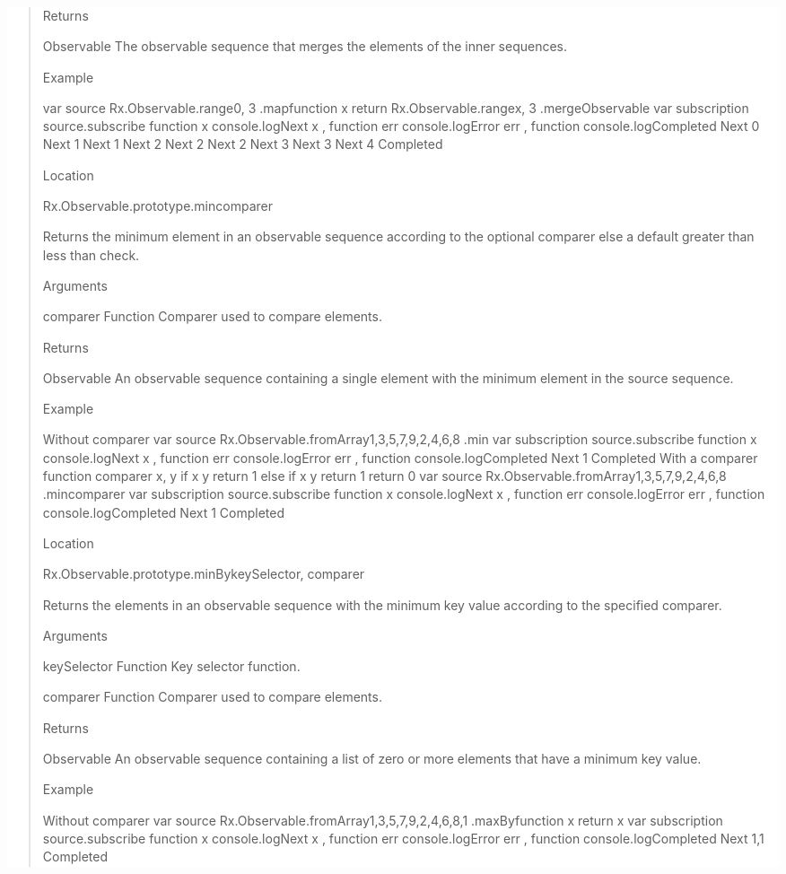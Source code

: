 >Returns
>
>Observable The observable sequence that merges the elements of the inner sequences.
>
>Example
>
>var source  Rx.Observable.range0, 3 .mapfunction x  return Rx.Observable.rangex, 3  .mergeObservable var subscription  source.subscribe function x  console.logNext   x , function err  console.logError   err , function   console.logCompleted    Next 0   Next 1   Next 1   Next 2   Next 2   Next 2   Next 3   Next 3   Next 4   Completed
>
>Location
>
>Rx.Observable.prototype.mincomparer
>
> 
>
>Returns the minimum element in an observable sequence according to the optional comparer else a default greater than less than check.
>
>Arguments
>
>comparer Function  Comparer used to compare elements.
>
>Returns
>
>Observable An observable sequence containing a single element with the minimum element in the source sequence.
>
>Example
>
> Without comparer  var source  Rx.Observable.fromArray1,3,5,7,9,2,4,6,8 .min var subscription  source.subscribe function x  console.logNext   x , function err  console.logError   err , function   console.logCompleted    Next 1   Completed  With a comparer  function comparer x, y  if x  y  return 1  else if x  y  return 1  return 0  var source  Rx.Observable.fromArray1,3,5,7,9,2,4,6,8 .mincomparer var subscription  source.subscribe function x  console.logNext   x , function err  console.logError   err , function   console.logCompleted    Next 1   Completed
>
>Location
>
>Rx.Observable.prototype.minBykeySelector, comparer
>
> 
>
>Returns the elements in an observable sequence with the minimum key value according to the specified comparer.
>
>Arguments
>
>keySelector Function Key selector function.
>
>comparer Function  Comparer used to compare elements.
>
>Returns
>
>Observable An observable sequence containing a list of zero or more elements that have a minimum key value.
>
>Example
>
> Without comparer  var source  Rx.Observable.fromArray1,3,5,7,9,2,4,6,8,1 .maxByfunction x  return x  var subscription  source.subscribe function x  console.logNext   x , function err  console.logError   err , function   console.logCompleted    Next 1,1   Completed
>